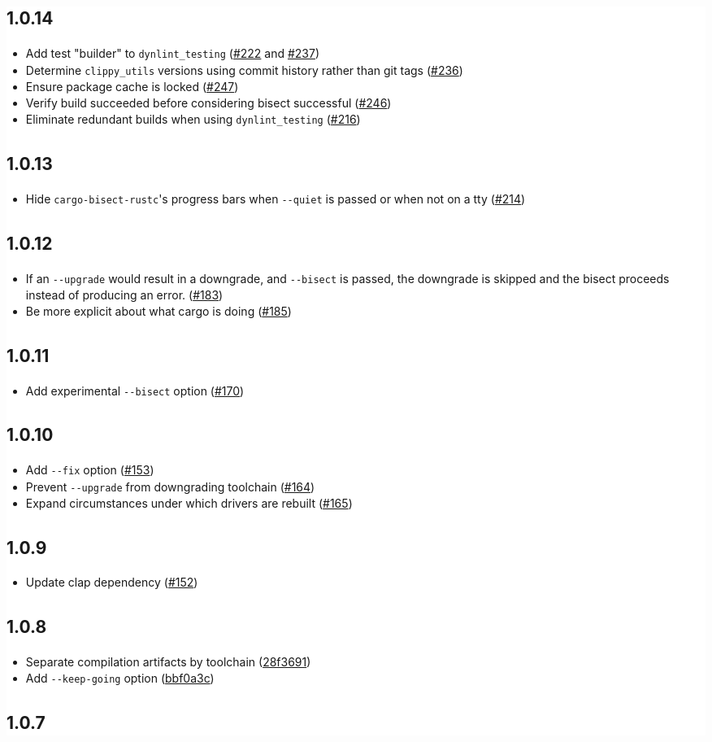 ## 1.0.14

- Add test "builder" to `dynlint_testing` ([#222](https://github.com/khulnasoft-lab/dynlint/pull/222) and [#237](https://github.com/khulnasoft-lab/dynlint/pull/237))
- Determine `clippy_utils` versions using commit history rather than git tags ([#236](https://github.com/khulnasoft-lab/dynlint/pull/236))
- Ensure package cache is locked ([#247](https://github.com/khulnasoft-lab/dynlint/pull/247))
- Verify build succeeded before considering bisect successful ([#246](https://github.com/khulnasoft-lab/dynlint/pull/246))
- Eliminate redundant builds when using `dynlint_testing` ([#216](https://github.com/khulnasoft-lab/dynlint/pull/216))

## 1.0.13

- Hide `cargo-bisect-rustc`'s progress bars when `--quiet` is passed or when not on a tty ([#214](https://github.com/khulnasoft-lab/dynlint/pull/214))

## 1.0.12

- If an `--upgrade` would result in a downgrade, and `--bisect` is passed, the downgrade is skipped and the bisect proceeds instead of producing an error. ([#183](https://github.com/khulnasoft-lab/dynlint/pull/183))
- Be more explicit about what cargo is doing ([#185](https://github.com/khulnasoft-lab/dynlint/pull/185))

## 1.0.11

- Add experimental `--bisect` option ([#170](https://github.com/khulnasoft-lab/dynlint/pull/170))

## 1.0.10

- Add `--fix` option ([#153](https://github.com/khulnasoft-lab/dynlint/pull/153))
- Prevent `--upgrade` from downgrading toolchain ([#164](https://github.com/khulnasoft-lab/dynlint/pull/164))
- Expand circumstances under which drivers are rebuilt ([#165](https://github.com/khulnasoft-lab/dynlint/pull/165))

## 1.0.9

- Update clap dependency ([#152](https://github.com/khulnasoft-lab/dynlint/pull/152))

## 1.0.8

- Separate compilation artifacts by toolchain ([28f3691](https://github.com/khulnasoft-lab/dynlint/commit/28f3691221bc22047b9bc6d7fcefa72b038adc10))
- Add `--keep-going` option ([bbf0a3c](https://github.com/khulnasoft-lab/dynlint/commit/bbf0a3c964788e86a287b49c8a9b1d5315c315e3))

## 1.0.7
